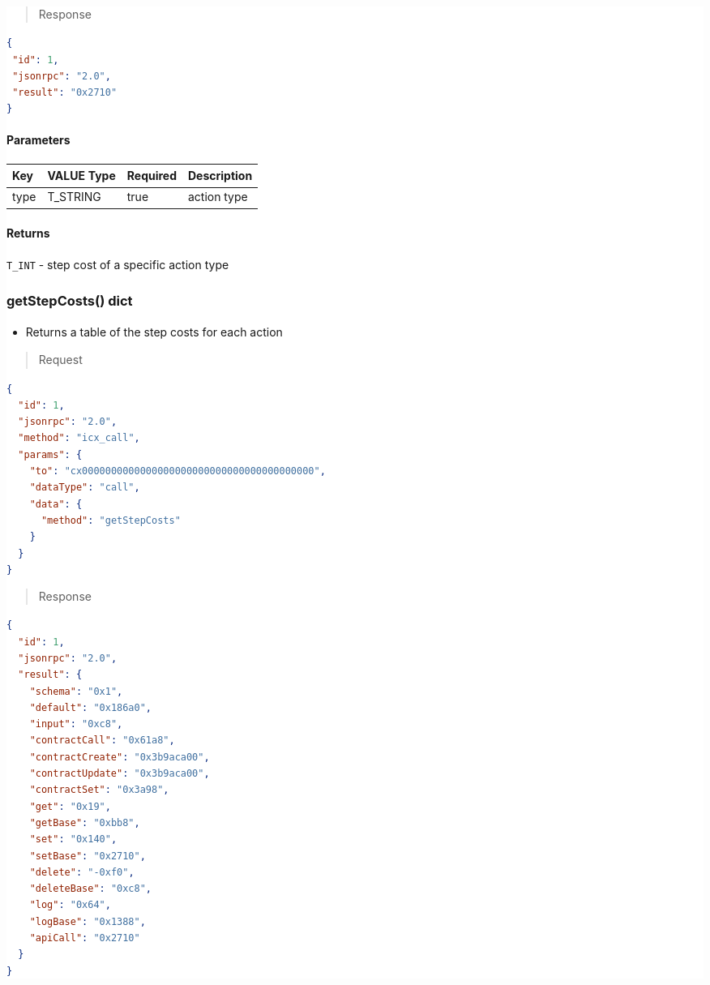 > Response
 
 ```json
{
  "id": 1,
  "jsonrpc": "2.0",
  "result": "0x2710"
}
```

#### Parameters

| Key  | VALUE Type | Required | Description |
|:-----|:-----------|:---------|:------------|
| type | T_STRING   | true     | action type |

#### Returns

`T_INT` - step cost of a specific action type

### getStepCosts() dict

* Returns a table of the step costs for each action

> Request
 
```json
{
  "id": 1,
  "jsonrpc": "2.0",
  "method": "icx_call",
  "params": {
    "to": "cx0000000000000000000000000000000000000000",
    "dataType": "call",
    "data": {
      "method": "getStepCosts"
    }
  }
}
```

> Response
 
```json
{
  "id": 1,
  "jsonrpc": "2.0",
  "result": {
    "schema": "0x1",
    "default": "0x186a0",
    "input": "0xc8",
    "contractCall": "0x61a8",
    "contractCreate": "0x3b9aca00",
    "contractUpdate": "0x3b9aca00",
    "contractSet": "0x3a98",
    "get": "0x19",
    "getBase": "0xbb8",
    "set": "0x140",
    "setBase": "0x2710",
    "delete": "-0xf0",
    "deleteBase": "0xc8",
    "log": "0x64",
    "logBase": "0x1388",
    "apiCall": "0x2710"
  }
}
``` 
